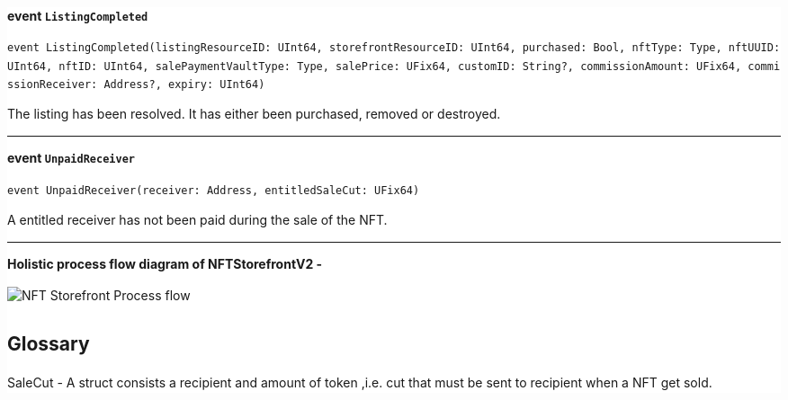 
**event `ListingCompleted`**

```cadence
event ListingCompleted(listingResourceID: UInt64, storefrontResourceID: UInt64, purchased: Bool, nftType: Type, nftUUID: UInt64, nftID: UInt64, salePaymentVaultType: Type, salePrice: UFix64, customID: String?, commissionAmount: UFix64, commissionReceiver: Address?, expiry: UInt64)
```
The listing has been resolved. It has either been purchased, removed or destroyed.

---

**event `UnpaidReceiver`**

```cadence
event UnpaidReceiver(receiver: Address, entitledSaleCut: UFix64)
```
A entitled receiver has not been paid during the sale of the NFT.

---


**Holistic process flow diagram of NFTStorefrontV2 -** 

![NFT Storefront Process flow](https://user-images.githubusercontent.com/14581509/191960793-ff153e5d-2934-410c-b724-5c5dffd2c20f.png)


## Glossary

<a name="saleCut"></a>SaleCut - A struct consists a recipient and amount of token ,i.e. cut that must be sent to recipient when a NFT get sold.
